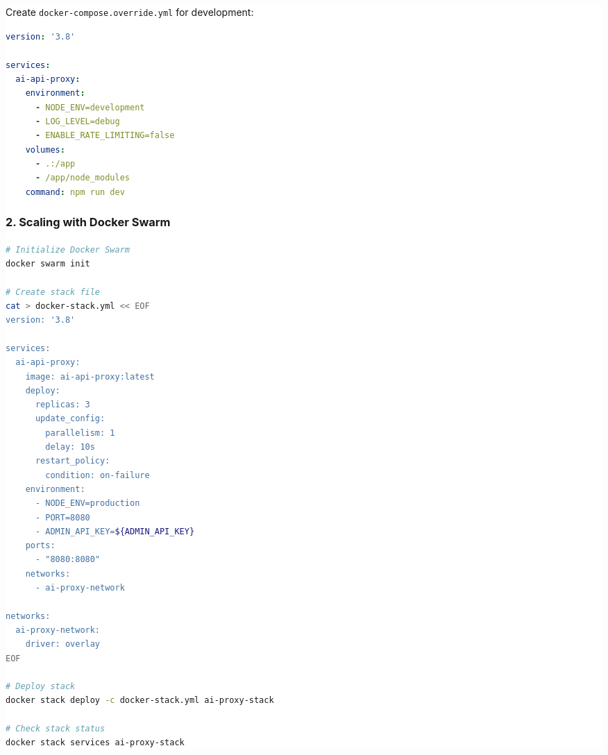 Create `docker-compose.override.yml` for development:

```yaml
version: '3.8'

services:
  ai-api-proxy:
    environment:
      - NODE_ENV=development
      - LOG_LEVEL=debug
      - ENABLE_RATE_LIMITING=false
    volumes:
      - .:/app
      - /app/node_modules
    command: npm run dev
```

### 2. Scaling with Docker Swarm

```bash
# Initialize Docker Swarm
docker swarm init

# Create stack file
cat > docker-stack.yml << EOF
version: '3.8'

services:
  ai-api-proxy:
    image: ai-api-proxy:latest
    deploy:
      replicas: 3
      update_config:
        parallelism: 1
        delay: 10s
      restart_policy:
        condition: on-failure
    environment:
      - NODE_ENV=production
      - PORT=8080
      - ADMIN_API_KEY=${ADMIN_API_KEY}
    ports:
      - "8080:8080"
    networks:
      - ai-proxy-network

networks:
  ai-proxy-network:
    driver: overlay
EOF

# Deploy stack
docker stack deploy -c docker-stack.yml ai-proxy-stack

# Check stack status
docker stack services ai-proxy-stack
```
